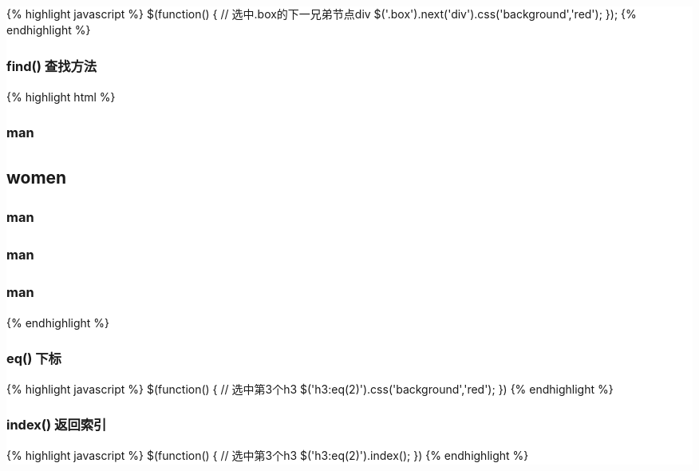 {% highlight javascript %}
$(function() {
    // 选中.box的下一兄弟节点div
    $('.box').next('div').css('background','red');
});
{% endhighlight %}

### find() 查找方法

{% highlight html %}
<!DOCTYPE html>
<html lang="en">
<head>
    <meta charset="UTF-8">
    <title>filter()和not()</title>
    <script src="http://libs.baidu.com/jquery/1.9.0/jquery.js"></script>
</head>
<body>
    <div id="div">
        <h3>man</h3>
        <h2>women</h2>
        <h3>man</h3>
        <h3>man</h3>
        <h3>man</h3>
    </div>
    <script>
    $(function() {
        // 找到女的啦
        $('#div').find('h2').css('background','red');
    })
    </script>
</body>
</html>
{% endhighlight %}

### eq() 下标

{% highlight javascript %}
$(function() {
    // 选中第3个h3
    $('h3:eq(2)').css('background','red');
})
{% endhighlight %}

### index() 返回索引

{% highlight javascript %}
$(function() {
    // 选中第3个h3
    $('h3:eq(2)').index();
})
{% endhighlight %}
